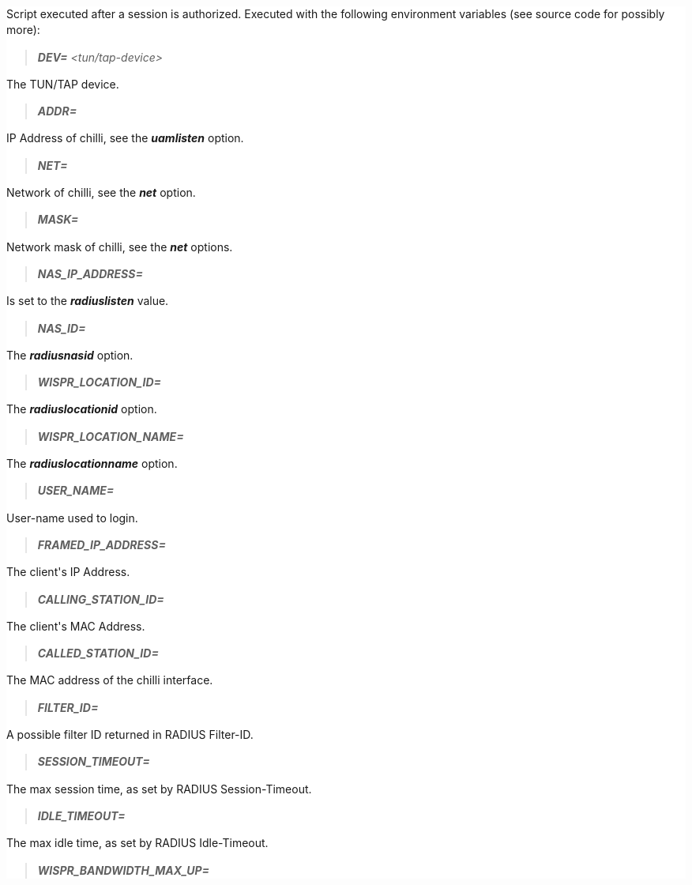 Script executed after a session is authorized.  Executed with the following environment variables (see source code for possibly more): 
>

> ***DEV=*** *<tun/tap-device>* 

The TUN/TAP device. 

> ***ADDR=*** *<chilli-ip>* 

IP Address of chilli, see the ***uamlisten*** option. 

> ***NET=*** *<chilli-net>* 

Network of chilli, see the ***net*** option. 

> ***MASK=*** *<chilli-net-mask>* 

Network mask of chilli, see the ***net*** options. 

> ***NAS_IP_ADDRESS=*** *<radiuslisten>* 

Is set to the ***radiuslisten*** value. 

> ***NAS_ID=*** *<nas-id>* 

The ***radiusnasid*** option. 

> ***WISPR_LOCATION_ID=*** *<location-id>* 

The ***radiuslocationid*** option. 

> ***WISPR_LOCATION_NAME=*** *<location-name>* 

The ***radiuslocationname*** option. 

> ***USER_NAME=*** *<username>* 

User-name used to login. 

> ***FRAMED_IP_ADDRESS=*** *<client-ip>* 

The client's IP Address. 

> ***CALLING_STATION_ID=*** *<client-mac>* 

The client's MAC Address. 

> ***CALLED_STATION_ID=*** *<chilli-mac>* 

The MAC address of the chilli interface. 

> ***FILTER_ID=*** *<filter>* 

A possible filter ID returned in RADIUS Filter-ID. 

> ***SESSION_TIMEOUT=*** *<seconds>* 

The max session time, as set by RADIUS Session-Timeout. 

> ***IDLE_TIMEOUT=*** *<seconds>* 

The max idle time, as set by RADIUS Idle-Timeout. 

> ***WISPR_BANDWIDTH_MAX_UP=*** *<bandwidth>* 
